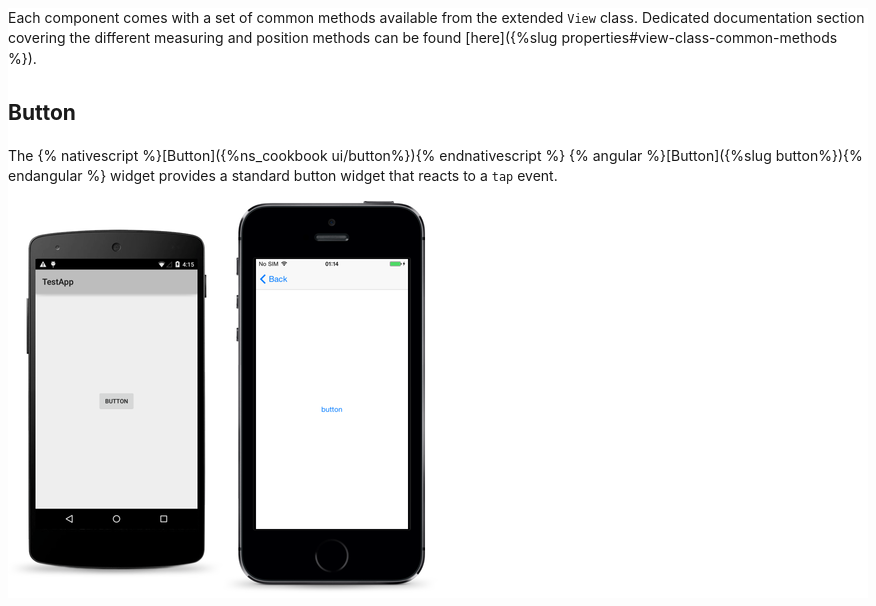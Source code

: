Each component comes with a set of common methods available from the extended `View` class.
Dedicated documentation section covering the different measuring and position methods can be found [here]({%slug properties#view-class-common-methods %}).

## Button

The {% nativescript %}[Button]({%ns_cookbook ui/button%}){% endnativescript %} {% angular %}[Button]({%slug button%}){% endangular %} widget provides a standard button widget that reacts to a `tap` event.

![button android](../img/gallery/android/buttonPage.png "button android")![button ios](../img/gallery/ios/buttonPage.png "button ios")
